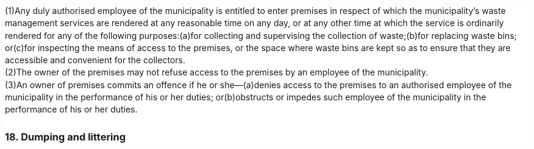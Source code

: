 <section class="akn-subsection" id="sec_17__subsec_1" data-eId="sec_17__subsec_1"><span class="akn-num">(1)</span><span class="akn-content"><span class="akn-blockList" id="sec_17__subsec_1__list_1" data-eId="sec_17__subsec_1__list_1"><span class="akn-listIntroduction">Any duly authorised employee of the <span class="akn-term" data-refersTo="#term-municipality" id="sec_17__subsec_1__list_1__term_1" data-eId="sec_17__subsec_1__list_1__term_1">municipality</span> is entitled to enter <span class="akn-term" data-refersTo="#term-premises" id="sec_17__subsec_1__list_1__term_2" data-eId="sec_17__subsec_1__list_1__term_2">premises</span> in respect of which the <span class="akn-term" data-refersTo="#term-municipality" id="sec_17__subsec_1__list_1__term_3" data-eId="sec_17__subsec_1__list_1__term_3">municipality</span>’s <span class="akn-term" data-refersTo="#term-waste" id="sec_17__subsec_1__list_1__term_4" data-eId="sec_17__subsec_1__list_1__term_4">waste</span> management services are rendered at any reasonable time on any day, or at any other time at which the service is ordinarily rendered for any of the following purposes:</span><span class="akn-item" id="sec_17__subsec_1__list_1__item_a" data-eId="sec_17__subsec_1__list_1__item_a"><span class="akn-num">(a)</span><span class="akn-p">for collecting and supervising the collection of <span class="akn-term" data-refersTo="#term-waste" id="sec_17__subsec_1__list_1__item_a__term_1" data-eId="sec_17__subsec_1__list_1__item_a__term_1">waste</span>;</span></span><span class="akn-item" id="sec_17__subsec_1__list_1__item_b" data-eId="sec_17__subsec_1__list_1__item_b"><span class="akn-num">(b)</span><span class="akn-p">for replacing <span class="akn-term" data-refersTo="#term-waste" id="sec_17__subsec_1__list_1__item_b__term_1" data-eId="sec_17__subsec_1__list_1__item_b__term_1">waste</span> bins; or</span></span><span class="akn-item" id="sec_17__subsec_1__list_1__item_c" data-eId="sec_17__subsec_1__list_1__item_c"><span class="akn-num">(c)</span><span class="akn-p">for inspecting the means of access to the <span class="akn-term" data-refersTo="#term-premises" id="sec_17__subsec_1__list_1__item_c__term_1" data-eId="sec_17__subsec_1__list_1__item_c__term_1">premises</span>, or the space where <span class="akn-term" data-refersTo="#term-waste" id="sec_17__subsec_1__list_1__item_c__term_2" data-eId="sec_17__subsec_1__list_1__item_c__term_2">waste</span> bins are kept so as to ensure that they are accessible and convenient for the collectors.</span></span></span></span></section><section class="akn-subsection" id="sec_17__subsec_2" data-eId="sec_17__subsec_2"><span class="akn-num">(2)</span><span class="akn-content"><span class="akn-p">The <span class="akn-term" data-refersTo="#term-owner" id="sec_17__subsec_2__term_1" data-eId="sec_17__subsec_2__term_1">owner</span> of the <span class="akn-term" data-refersTo="#term-premises" id="sec_17__subsec_2__term_2" data-eId="sec_17__subsec_2__term_2">premises</span> may not refuse access to the <span class="akn-term" data-refersTo="#term-premises" id="sec_17__subsec_2__term_3" data-eId="sec_17__subsec_2__term_3">premises</span> by an employee of the <span class="akn-term" data-refersTo="#term-municipality" id="sec_17__subsec_2__term_4" data-eId="sec_17__subsec_2__term_4">municipality</span>.</span></span></section><section class="akn-subsection" id="sec_17__subsec_3" data-eId="sec_17__subsec_3"><span class="akn-num">(3)</span><span class="akn-content"><span class="akn-blockList" id="sec_17__subsec_3__list_1" data-eId="sec_17__subsec_3__list_1"><span class="akn-listIntroduction">An <span class="akn-term" data-refersTo="#term-owner" id="sec_17__subsec_3__list_1__term_1" data-eId="sec_17__subsec_3__list_1__term_1">owner</span> of <span class="akn-term" data-refersTo="#term-premises" id="sec_17__subsec_3__list_1__term_2" data-eId="sec_17__subsec_3__list_1__term_2">premises</span> commits an offence if he or she—</span><span class="akn-item" id="sec_17__subsec_3__list_1__item_a" data-eId="sec_17__subsec_3__list_1__item_a"><span class="akn-num">(a)</span><span class="akn-p">denies access to the <span class="akn-term" data-refersTo="#term-premises" id="sec_17__subsec_3__list_1__item_a__term_1" data-eId="sec_17__subsec_3__list_1__item_a__term_1">premises</span> to an authorised employee of the <span class="akn-term" data-refersTo="#term-municipality" id="sec_17__subsec_3__list_1__item_a__term_2" data-eId="sec_17__subsec_3__list_1__item_a__term_2">municipality</span> in the performance of his or her duties; or</span></span><span class="akn-item" id="sec_17__subsec_3__list_1__item_b" data-eId="sec_17__subsec_3__list_1__item_b"><span class="akn-num">(b)</span><span class="akn-p">obstructs or impedes such employee of the <span class="akn-term" data-refersTo="#term-municipality" id="sec_17__subsec_3__list_1__item_b__term_1" data-eId="sec_17__subsec_3__list_1__item_b__term_1">municipality</span> in the performance of his or her duties.</span></span></span></span></section></section><section class="akn-section" id="sec_18" data-eId="sec_18"><h3>18. Dumping and littering</h3>